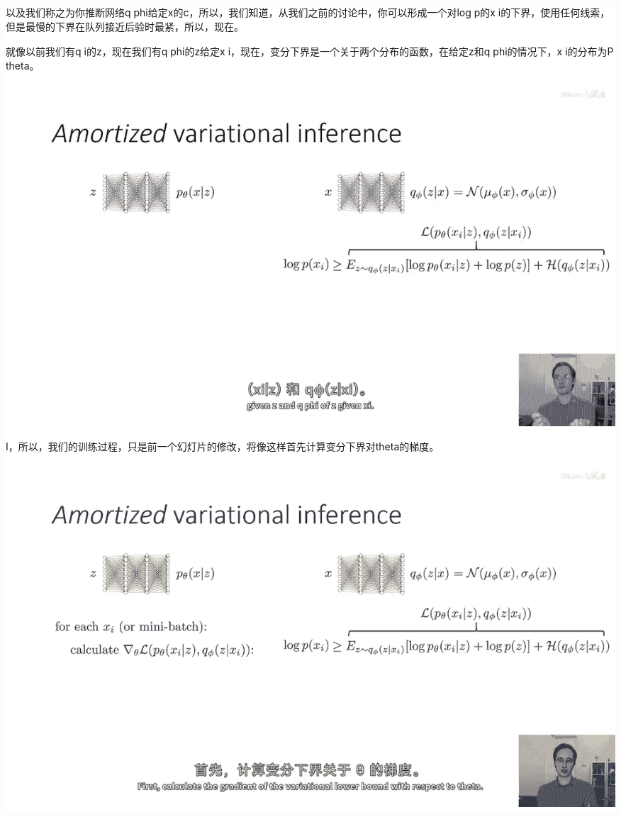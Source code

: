 以及我们称之为你推断网络q phi给定x的c，所以，我们知道，从我们之前的讨论中，你可以形成一个对log p的x i的下界，使用任何线索，但是最慢的下界在队列接近后验时最紧，所以，现在。

就像以前我们有q i的z，现在我们有q phi的z给定x i，现在，变分下界是一个关于两个分布的函数，在给定z和q phi的情况下，x i的分布为P theta。



![](img/9b9fef0e9784f3aeae82f48e0153c28b_33.png)

I，所以，我们的训练过程，只是前一个幻灯片的修改，将像这样首先计算变分下界对theta的梯度。

![](img/9b9fef0e9784f3aeae82f48e0153c28b_35.png)
